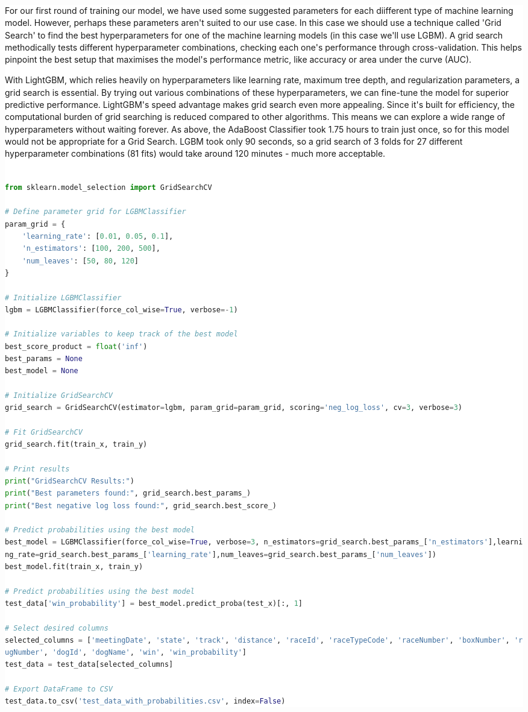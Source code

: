 For our first round of training our model, we have used some suggested parameters for each diifferent type of machine learning model. However, perhaps these parameters aren't suited to our use case. In this case we should use a technique called 'Grid Search' to find the best hyperparameters for one of the machine learning models (in this case we'll use LGBM). A grid search methodically tests different hyperparameter combinations, checking each one's performance through cross-validation. This helps pinpoint the best setup that maximises the model's performance metric, like accuracy or area under the curve (AUC).

With LightGBM, which relies heavily on hyperparameters like learning rate, maximum tree depth, and regularization parameters, a grid search is essential. By trying out various combinations of these hyperparameters, we can fine-tune the model for superior predictive performance. LightGBM's speed advantage makes grid search even more appealing. Since it's built for efficiency, the computational burden of grid searching is reduced compared to other algorithms. This means we can explore a wide range of hyperparameters without waiting forever. As above, the AdaBoost Classifier took 1.75 hours to train just once, so for this model would not be appropriate for a Grid Search. LGBM took only 90 seconds, so a grid search of 3 folds for 27 different hyperparameter combinations (81 fits) would take around 120 minutes - much more acceptable.

```py title="Grid Search for LGBM"

from sklearn.model_selection import GridSearchCV

# Define parameter grid for LGBMClassifier
param_grid = {
    'learning_rate': [0.01, 0.05, 0.1],
    'n_estimators': [100, 200, 500],
    'num_leaves': [50, 80, 120]
}

# Initialize LGBMClassifier
lgbm = LGBMClassifier(force_col_wise=True, verbose=-1)

# Initialize variables to keep track of the best model
best_score_product = float('inf')
best_params = None
best_model = None

# Initialize GridSearchCV
grid_search = GridSearchCV(estimator=lgbm, param_grid=param_grid, scoring='neg_log_loss', cv=3, verbose=3)

# Fit GridSearchCV
grid_search.fit(train_x, train_y)

# Print results
print("GridSearchCV Results:")
print("Best parameters found:", grid_search.best_params_)
print("Best negative log loss found:", grid_search.best_score_)

# Predict probabilities using the best model
best_model = LGBMClassifier(force_col_wise=True, verbose=3, n_estimators=grid_search.best_params_['n_estimators'],learning_rate=grid_search.best_params_['learning_rate'],num_leaves=grid_search.best_params_['num_leaves'])
best_model.fit(train_x, train_y)

# Predict probabilities using the best model
test_data['win_probability'] = best_model.predict_proba(test_x)[:, 1]

# Select desired columns
selected_columns = ['meetingDate', 'state', 'track', 'distance', 'raceId', 'raceTypeCode', 'raceNumber', 'boxNumber', 'rugNumber', 'dogId', 'dogName', 'win', 'win_probability']
test_data = test_data[selected_columns]

# Export DataFrame to CSV
test_data.to_csv('test_data_with_probabilities.csv', index=False)
```